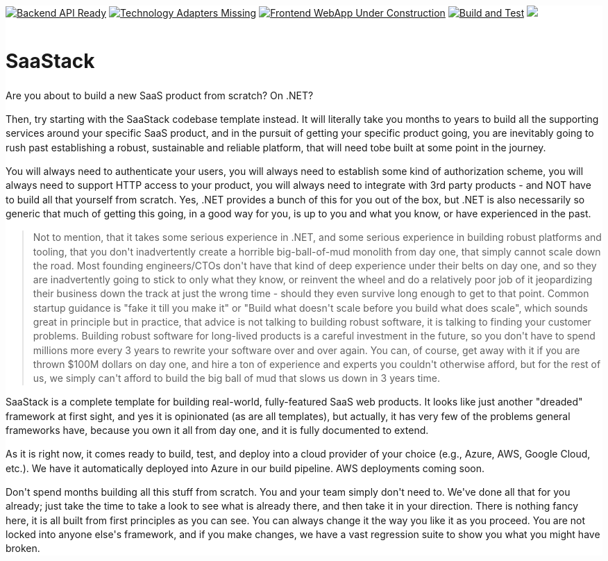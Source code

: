 [![Backend API Ready](https://img.shields.io/badge/Backend_API-Ready-green.svg)](README.md)
[![Technology Adapters Missing](https://img.shields.io/badge/Technology_Adapters-Some_Missing-yellow.svg)](README.md)
[![Frontend WebApp Under Construction](https://img.shields.io/badge/FrontendUI-UnderConstruction-yellow.svg)](README.md)
[![Build and Test](https://github.com/jezzsantos/saastack/actions/workflows/build.yml/badge.svg)](https://github.com/jezzsantos/saastack/actions/workflows/build.yml)
[![](https://img.shields.io/static/v1?label=Sponsor&message=%E2%9D%A4&logo=GitHub&color=%23fe8e86)](https://github.com/sponsors/jezzsantos)

# SaaStack

Are you about to build a new SaaS product from scratch? On .NET?

Then, try starting with the SaaStack codebase template instead. It will literally take you months to years to build all the supporting services around your specific SaaS product, and in the pursuit of getting your specific product going, you are inevitably going to rush past establishing a robust, sustainable and reliable platform, that will need tobe built at some point in the journey.

You will always need to authenticate your users, you will always need to establish some kind of authorization scheme, you will always need to support HTTP access to your product, you will always need to integrate with 3rd party products - and NOT have to build all that yourself from scratch. Yes, .NET provides a bunch of this for you out of the box, but .NET is also necessarily so generic that much of getting this going, in a good way for you, is up to you and what you know, or have experienced in the past. 

> Not to mention, that it takes some serious experience in .NET, and some serious experience in building robust platforms and tooling, that you don't inadvertently create a horrible big-ball-of-mud monolith from day one, that simply cannot scale down the road. Most founding engineers/CTOs don't have that kind of deep experience under their belts on day one, and so they are inadvertently going to stick to only what they know, or reinvent the wheel and do a relatively poor job of it jeopardizing their business down the track at just the wrong time - should they even survive long enough to get to that point. Common startup guidance is "fake it till you make it" or "Build what doesn't scale before you build what does scale", which sounds great in principle but in practice, that advice is not talking to building robust software, it is talking to finding your customer problems. Building robust software for long-lived products is a careful investment in the future, so you don't have to spend millions more every 3 years to rewrite your software over and over again. You can, of course, get away with it if you are thrown $100M dollars on day one, and hire a ton of experience and experts you couldn't otherwise afford, but for the rest of us, we simply can't afford to build the big ball of mud that slows us down in 3 years time. 

SaaStack is a complete template for building real-world, fully-featured SaaS web products. It looks like just another "dreaded" framework at first sight, and yes it is opinionated (as are all templates), but actually, it has very few of the problems general frameworks have, because you own it all from day one, and it is fully documented to extend.

As it is right now, it comes ready to build, test, and deploy into a cloud provider of your choice (e.g., Azure, AWS, Google Cloud, etc.). We have it automatically deployed into Azure in our build pipeline. AWS deployments coming soon.

Don't spend months building all this stuff from scratch. You and your team simply don't need to. We've done all that for you already; just take the time to take a look to see what is already there, and then take it in your direction. There is nothing fancy here, it is all built from first principles as you can see. You can always change it the way you like it as you proceed. You are not locked into anyone else's framework, and if you make changes, we have a vast regression suite to show you what you might have broken.

